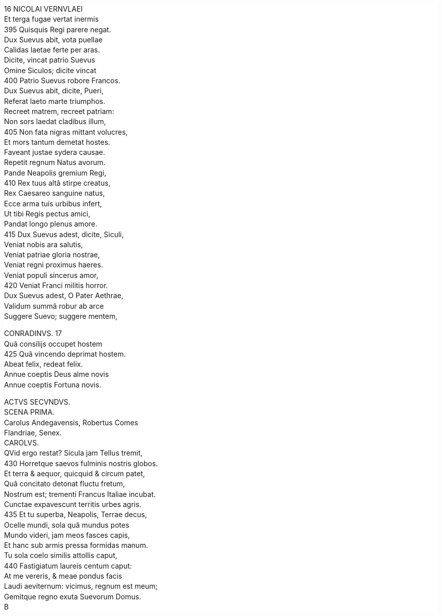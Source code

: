 16 NICOLAI VERNVLAEI\
Et terga fugae vertat inermis\
395 Quisquis Regi parere negat.\
Dux Suevus abit, vota puellae\
Calidas laetae ferte per aras.\
Dicite, vincat patrio Suevus\
Omine Siculos; dicite vincat\
400 Patrio Suevus robore Francos.\
Dux Suevus abit, dicite, Pueri,\
Referat laeto marte triumphos.\
Recreet matrem, recreet patriam:\
Non sors laedat cladibus illum,\
405 Non fata nigras mittant volucres,\
Et mors tantum demetat hostes.\
Faveant justae sydera causae.\
Repetit regnum Natus avorum.\
Pande Neapolis gremium Regi,\
410 Rex tuus altâ stirpe creatus,\
Rex Caesareo sanguine natus,\
Ecce arma tuis urbibus infert,\
Ut tibi Regis pectus amici,\
Pandat longo plenus amore.\
415 Dux Suevus adest, dicite, Siculi,\
Veniat nobis ara salutis,\
Veniat patriae gloria nostrae,\
Veniat regni proximus haeres.\
Veniat populi sincerus amor,\
420 Veniat Franci militis horror.\
Dux Suevus adest, O Pater Aethrae,\
Validum summâ robur ab arce\
Suggere Suevo; suggere mentem,

CONRADINVS. 17\
Quâ consilijs occupet hostem\
425 Quâ vincendo deprimat hostem.\
Abeat felix, redeat felix.\
Annue coeptis Deus alme novis\
Annue coeptis Fortuna novis.

ACTVS SECVNDVS.\
SCENA PRIMA.\
Carolus Andegavensis, Robertus Comes\
Flandriae, Senex.\
CAROLVS.\
QVid ergo restat? Sicula jam Tellus tremit,\
430 Horretque saevos fulminis nostris globos.\
Et terra & aequor, quicquid & circum patet,\
Quâ concitato detonat fluctu fretum,\
Nostrum est; trementi Francus Italiae incubat.\
Cunctae expavescunt territis urbes agris.\
435 Et tu superba, Neapolis, Terrae decus,\
Ocelle mundi, sola quâ mundus potes\
Mundo videri, jam meos fasces capis,\
Et hanc sub armis pressa formidas manum.\
Tu sola coelo similis attollis caput,\
440 Fastigiatum laureis centum caput:\
At me vereris, & meae pondus facis\
Laudi aeviternum: vicimus, regnum est meum;\
Gemitque regno exuta Suevorum Domus.\
B
